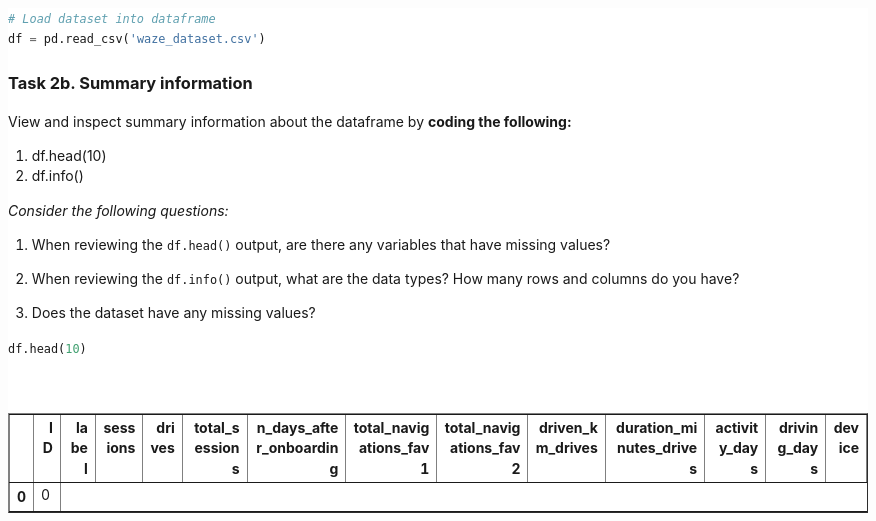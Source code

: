 
```python
# Load dataset into dataframe
df = pd.read_csv('waze_dataset.csv')
```

### **Task 2b. Summary information**

View and inspect summary information about the dataframe by **coding the following:**

1.   df.head(10)
2.   df.info()

*Consider the following questions:*

1. When reviewing the `df.head()` output, are there any variables that have missing values?

2. When reviewing the `df.info()` output, what are the data types? How many rows and columns do you have?

3. Does the dataset have any missing values?


```python
df.head(10)




```




<div>
<style scoped>
    .dataframe tbody tr th:only-of-type {
        vertical-align: middle;
    }

    .dataframe tbody tr th {
        vertical-align: top;
    }

    .dataframe thead th {
        text-align: right;
    }
</style>
<table border="1" class="dataframe">
  <thead>
    <tr style="text-align: right;">
      <th></th>
      <th>ID</th>
      <th>label</th>
      <th>sessions</th>
      <th>drives</th>
      <th>total_sessions</th>
      <th>n_days_after_onboarding</th>
      <th>total_navigations_fav1</th>
      <th>total_navigations_fav2</th>
      <th>driven_km_drives</th>
      <th>duration_minutes_drives</th>
      <th>activity_days</th>
      <th>driving_days</th>
      <th>device</th>
    </tr>
  </thead>
  <tbody>
    <tr>
      <th>0</th>
      <td>0</td>